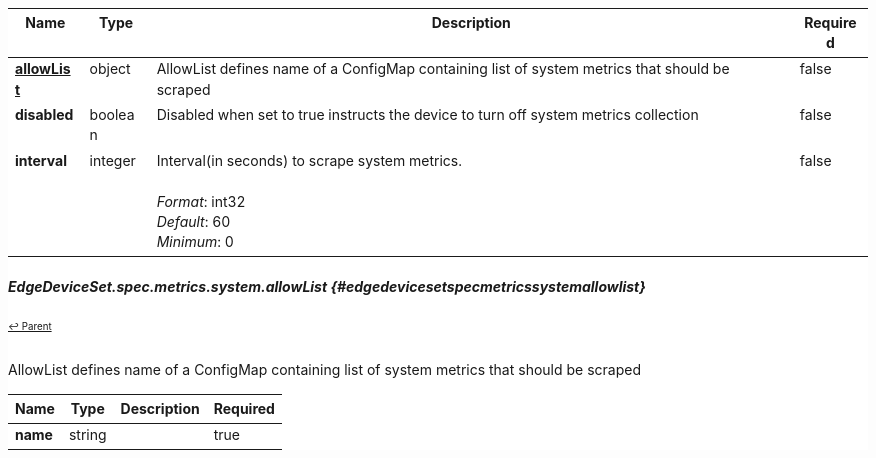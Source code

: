 

<div class="table-responsive" >
  <table class="table table-sm">
      <thead>
          <tr>
              <th scope="col">Name</th>
              <th scope="col">Type</th>
              <th scope="col">Description</th>
              <th scope="col">Required</th>
          </tr>
      </thead>
      <tbody><tr scope="row">
          <td><b><a href="#edgedevicesetspecmetricssystemallowlist">allowList</a></b></td>
          <td>object</td>
          <td>
            AllowList defines name of a ConfigMap containing list of system metrics that should be scraped<br/>
          </td>
          <td>false</td>
        </tr><tr scope="row">
          <td><b>disabled</b></td>
          <td>boolean</td>
          <td>
            Disabled when set to true instructs the device to turn off system metrics collection<br/>
          </td>
          <td>false</td>
        </tr><tr scope="row">
          <td><b>interval</b></td>
          <td>integer</td>
          <td>
            Interval(in seconds) to scrape system metrics.<br/>
            <br/>
              <i>Format</i>: int32<br/>
              <i>Default</i>: 60<br/>
              <i>Minimum</i>: 0<br/>
          </td>
          <td>false</td>
        </tr></tbody>
  </table>
</div>


##### EdgeDeviceSet.spec.metrics.system.allowList {#edgedevicesetspecmetricssystemallowlist}
<sup><sup>[↩ Parent](#edgedevicesetspecmetricssystem)</sup></sup>



AllowList defines name of a ConfigMap containing list of system metrics that should be scraped
<div class="table-responsive" >
  <table class="table table-sm">
      <thead>
          <tr>
              <th scope="col">Name</th>
              <th scope="col">Type</th>
              <th scope="col">Description</th>
              <th scope="col">Required</th>
          </tr>
      </thead>
      <tbody><tr scope="row">
          <td><b>name</b></td>
          <td>string</td>
          <td>
            <br/>
          </td>
          <td>true</td>